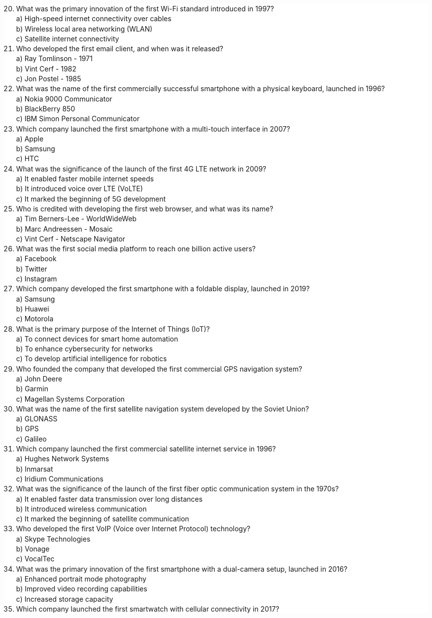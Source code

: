 20. What was the primary innovation of the first Wi-Fi standard introduced in 1997?  
    a) High-speed internet connectivity over cables  
    b) Wireless local area networking (WLAN)  
    c) Satellite internet connectivity  
21. Who developed the first email client, and when was it released?  
    a) Ray Tomlinson \- 1971  
    b) Vint Cerf \- 1982  
    c) Jon Postel \- 1985  
22. What was the name of the first commercially successful smartphone with a physical keyboard, launched in 1996?  
    a) Nokia 9000 Communicator  
    b) BlackBerry 850  
    c) IBM Simon Personal Communicator  
23. Which company launched the first smartphone with a multi-touch interface in 2007?  
    a) Apple  
    b) Samsung  
    c) HTC  
24. What was the significance of the launch of the first 4G LTE network in 2009?  
    a) It enabled faster mobile internet speeds  
    b) It introduced voice over LTE (VoLTE)  
    c) It marked the beginning of 5G development  
25. Who is credited with developing the first web browser, and what was its name?  
    a) Tim Berners-Lee \- WorldWideWeb  
    b) Marc Andreessen \- Mosaic  
    c) Vint Cerf \- Netscape Navigator  
26. What was the first social media platform to reach one billion active users?  
    a) Facebook  
    b) Twitter  
    c) Instagram  
27. Which company developed the first smartphone with a foldable display, launched in 2019?  
    a) Samsung  
    b) Huawei  
    c) Motorola  
28. What is the primary purpose of the Internet of Things (IoT)?  
    a) To connect devices for smart home automation  
    b) To enhance cybersecurity for networks  
    c) To develop artificial intelligence for robotics  
29. Who founded the company that developed the first commercial GPS navigation system?  
    a) John Deere  
    b) Garmin  
    c) Magellan Systems Corporation  
30. What was the name of the first satellite navigation system developed by the Soviet Union?  
    a) GLONASS  
    b) GPS  
    c) Galileo  
31. Which company launched the first commercial satellite internet service in 1996?  
    a) Hughes Network Systems  
    b) Inmarsat  
    c) Iridium Communications  
32. What was the significance of the launch of the first fiber optic communication system in the 1970s?  
    a) It enabled faster data transmission over long distances  
    b) It introduced wireless communication  
    c) It marked the beginning of satellite communication  
33. Who developed the first VoIP (Voice over Internet Protocol) technology?  
    a) Skype Technologies  
    b) Vonage  
    c) VocalTec  
34. What was the primary innovation of the first smartphone with a dual-camera setup, launched in 2016?  
    a) Enhanced portrait mode photography  
    b) Improved video recording capabilities  
    c) Increased storage capacity  
35. Which company launched the first smartwatch with cellular connectivity in 2017?  